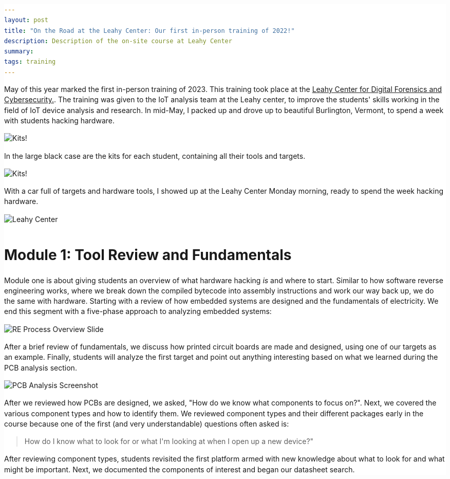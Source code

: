 ```yaml
---
layout: post
title: "On the Road at the Leahy Center: Our first in-person training of 2022!"
description: Description of the on-site course at Leahy Center
summary:  
tags: training
---
```


May of this year marked the first in-person training of 2023. This training took place at the [Leahy Center for Digital Forensics and Cybersecurity.](https://www.champlain.edu/cybersecurity-and-digital-forensics/senator-patrick-leahy-center-for-digital-forensics-and-cybersecurity). The training was given to the IoT analysis team at the Leahy center, to improve the students' skills working in the field of IoT device analysis and research. In mid-May, I packed up and drove up to beautiful Burlington, Vermont, to spend a week with students hacking hardware.

![Kits!](images/packing-up.gif)

In the large black case are the kits for each student, containing all their tools and targets.

![Kits!](images/kits.jpg)

With a car full of targets and hardware tools, I showed up at the Leahy Center Monday morning, ready to spend the week hacking hardware.

![Leahy Center](images/leahy-center.jpg)

# Module 1:  Tool Review and Fundamentals

Module one is about giving students an overview of what hardware hacking *is* and where to start. Similar to how software reverse engineering works, where we break down the compiled bytecode into assembly instructions and work our way back up, we do the same with hardware. Starting with a review of how embedded systems are designed and the fundamentals of electricity. We end this segment with a five-phase approach to analyzing embedded systems:

![RE Process Overview Slide](images/re-process.png)

After a brief review of fundamentals, we discuss how printed circuit boards are made and designed, using one of our targets as an example. Finally, students will analyze the first target and point out anything interesting based on what we learned during the PCB analysis section.

![PCB Analysis Screenshot](images/pcb-analysis.png)

After we reviewed how PCBs are designed, we asked, "How do we know what components to focus on?". Next, we covered the various component types and how to identify them. We reviewed component types and their different packages early in the course because one of the first (and very understandable) questions often asked is:

> How do I know what to look for or what I'm looking at when I open up a new device?"

After reviewing component types, students revisited the first platform armed with new knowledge about what to look for and what might be important. Next, we documented the components of interest and began our datasheet search. 
